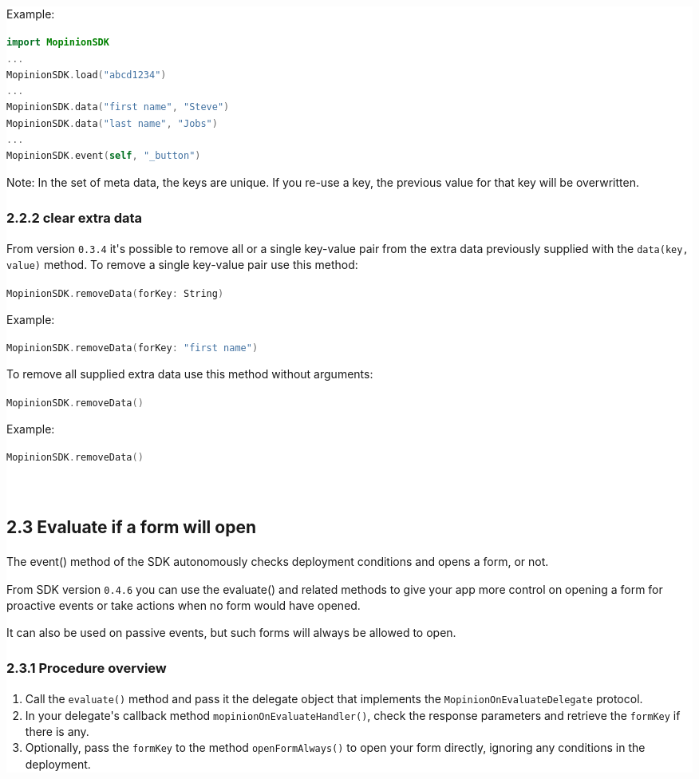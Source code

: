 Example:

```swift
import MopinionSDK
...
MopinionSDK.load("abcd1234")
...
MopinionSDK.data("first name", "Steve")
MopinionSDK.data("last name", "Jobs")
...
MopinionSDK.event(self, "_button")
```

Note: In the set of meta data, the keys are unique. If you re-use a key, the previous value for that key will be overwritten.

### 2.2.2 clear extra data

From version `0.3.4` it's possible to remove all or a single key-value pair from the extra data previously supplied with the `data(key,value)` method.
To remove a single key-value pair use this method:

```swift
MopinionSDK.removeData(forKey: String)
```
Example:

```swift
MopinionSDK.removeData(forKey: "first name")
```

To remove all supplied extra data use this method without arguments:

```swift
MopinionSDK.removeData()
```
Example:

```swift
MopinionSDK.removeData()
```

<br>

## <a name="evaluate-conditions">2.3 Evaluate if a form will open</a>
The event() method of the SDK autonomously checks deployment conditions and opens a form, or not.

From SDK version `0.4.6` you can use the evaluate() and related methods to give your app more control on opening a form for proactive events or take actions when no form would have opened.

It can also be used on passive events, but such forms will always be allowed to open.

### 2.3.1 Procedure overview

1. Call the `evaluate()` method and pass it the delegate object that implements the `MopinionOnEvaluateDelegate` protocol.
2. In your delegate's callback method `mopinionOnEvaluateHandler()`, check the response parameters and retrieve the `formKey` if there is any.
3. Optionally, pass the `formKey` to the method `openFormAlways()` to open your form directly, ignoring any conditions in the deployment.

